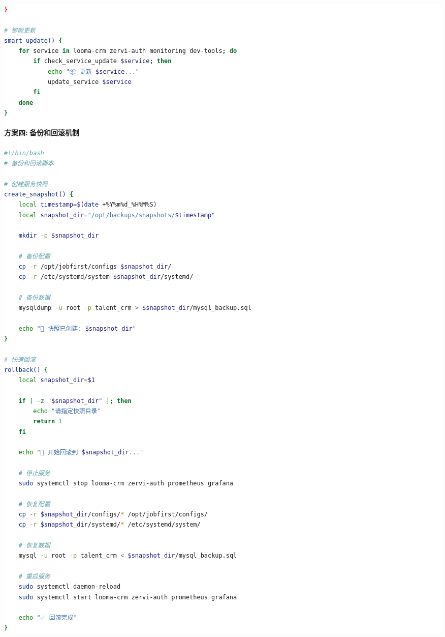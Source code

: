```bash
}

# 智能更新
smart_update() {
    for service in looma-crm zervi-auth monitoring dev-tools; do
        if check_service_update $service; then
            echo "📦 更新 $service..."
            update_service $service
        fi
    done
}
```

#### 方案四: 备份和回滚机制
```bash
#!/bin/bash
# 备份和回滚脚本

# 创建服务快照
create_snapshot() {
    local timestamp=$(date +%Y%m%d_%H%M%S)
    local snapshot_dir="/opt/backups/snapshots/$timestamp"
    
    mkdir -p $snapshot_dir
    
    # 备份配置
    cp -r /opt/jobfirst/configs $snapshot_dir/
    cp -r /etc/systemd/system $snapshot_dir/systemd/
    
    # 备份数据
    mysqldump -u root -p talent_crm > $snapshot_dir/mysql_backup.sql
    
    echo "📸 快照已创建: $snapshot_dir"
}

# 快速回滚
rollback() {
    local snapshot_dir=$1
    
    if [ -z "$snapshot_dir" ]; then
        echo "请指定快照目录"
        return 1
    fi
    
    echo "🔄 开始回滚到 $snapshot_dir..."
    
    # 停止服务
    sudo systemctl stop looma-crm zervi-auth prometheus grafana
    
    # 恢复配置
    cp -r $snapshot_dir/configs/* /opt/jobfirst/configs/
    cp -r $snapshot_dir/systemd/* /etc/systemd/system/
    
    # 恢复数据
    mysql -u root -p talent_crm < $snapshot_dir/mysql_backup.sql
    
    # 重启服务
    sudo systemctl daemon-reload
    sudo systemctl start looma-crm zervi-auth prometheus grafana
    
    echo "✅ 回滚完成"
}
```
